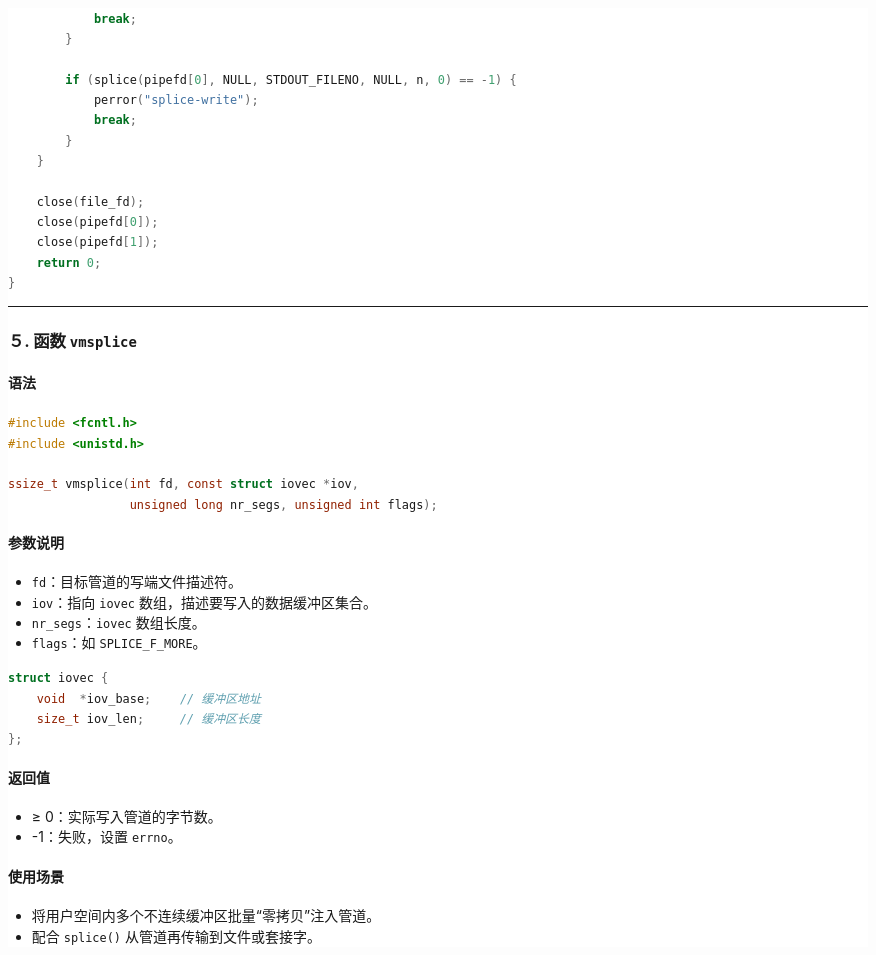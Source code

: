 ```c
            break;
        }

        if (splice(pipefd[0], NULL, STDOUT_FILENO, NULL, n, 0) == -1) {
            perror("splice-write");
            break;
        }
    }

    close(file_fd);
    close(pipefd[0]);
    close(pipefd[1]);
    return 0;
}
```

---

### ５. 函数 `vmsplice`

#### 语法

```c
#include <fcntl.h>
#include <unistd.h>

ssize_t vmsplice(int fd, const struct iovec *iov,
                 unsigned long nr_segs, unsigned int flags);
```

#### 参数说明

* `fd`：目标管道的写端文件描述符。
* `iov`：指向 `iovec` 数组，描述要写入的数据缓冲区集合。
* `nr_segs`：`iovec` 数组长度。
* `flags`：如 `SPLICE_F_MORE`。

```c
struct iovec {
    void  *iov_base;    // 缓冲区地址
    size_t iov_len;     // 缓冲区长度
};
```

#### 返回值

* ≥ 0：实际写入管道的字节数。
* -1：失败，设置 `errno`。

#### 使用场景

* 将用户空间内多个不连续缓冲区批量“零拷贝”注入管道。
* 配合 `splice()` 从管道再传输到文件或套接字。
